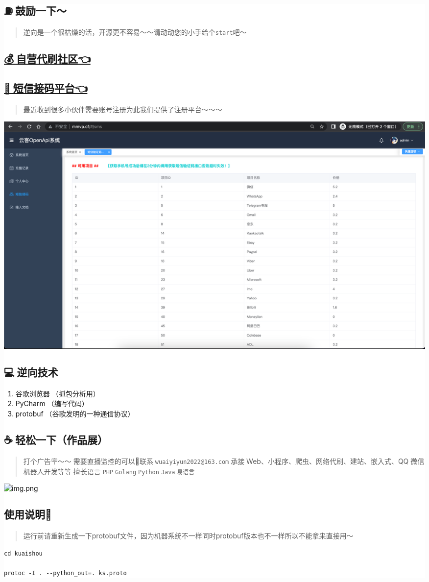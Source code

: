 
## ⛽️ 鼓励一下～
> 逆向是一个很枯燥的活，开源更不容易～～请动动您的小手给个`start`吧～

## [💰 自营代刷社区👈](http://www.jd123.tk/)
## [🍭 短信接码平台👈](http://42.193.254.253:88)
> 最近收到很多小伙伴需要账号注册为此我们提供了注册平台～～～

![img_4.png](img_4.png)

## 💻 逆向技术
1. 谷歌浏览器 （抓包分析用）
2. PyCharm  （编写代码）
3. protobuf （谷歌发明的一种通信协议）

## ☕️ 轻松一下（作品展）
> 打个广告🪧～～ 需要直播监控的可以📮联系 `wuaiyiyun2022@163.com`
> 承接 Web、小程序、爬虫、网络代刷、建站、嵌入式、QQ 微信机器人开发等等 
> 擅长语言 `PHP` `Golang` `Python` `Java` `易语言`

![img.png](img.png)

## 使用说明📖
> 运行前请重新生成一下protobuf文件，因为机器系统不一样同时protobuf版本也不一样所以不能拿来直接用～
```shell
cd kuaishou

protoc -I . --python_out=. ks.proto

```
